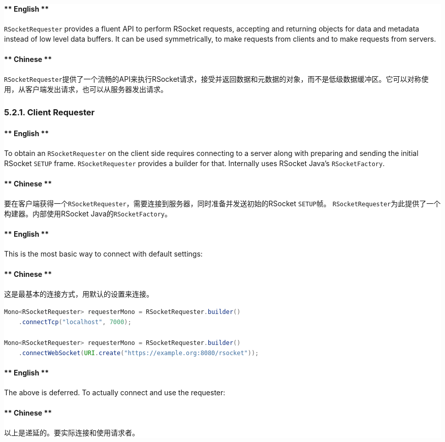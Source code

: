 
#### ** English **

`RSocketRequester` provides a fluent API to perform RSocket requests, accepting and returning objects for data and metadata instead of low level data buffers. It can be used symmetrically, to make requests from clients and to make requests from servers.
#### ** Chinese **

`RSocketRequester`提供了一个流畅的API来执行RSocket请求，接受并返回数据和元数据的对象，而不是低级数据缓冲区。它可以对称使用，从客户端发出请求，也可以从服务器发出请求。




### **5.2.1. Client Requester** 



#### ** English **

To obtain an `RSocketRequester` on the client side requires connecting to a server along with preparing and sending the initial RSocket `SETUP` frame. `RSocketRequester` provides a builder for that. Internally uses RSocket Java’s `RSocketFactory`.
#### ** Chinese **

要在客户端获得一个`RSocketRequester`，需要连接到服务器，同时准备并发送初始的RSocket `SETUP`帧。 `RSocketRequester`为此提供了一个构建器。内部使用RSocket Java的`RSocketFactory`。






#### ** English **

This is the most basic way to connect with default settings:
#### ** Chinese **

这是最基本的连接方式，用默认的设置来连接。




```java
Mono<RSocketRequester> requesterMono = RSocketRequester.builder()
    .connectTcp("localhost", 7000);

Mono<RSocketRequester> requesterMono = RSocketRequester.builder()
    .connectWebSocket(URI.create("https://example.org:8080/rsocket"));
```



#### ** English **

The above is deferred. To actually connect and use the requester:
#### ** Chinese **

以上是递延的。要实际连接和使用请求者。



